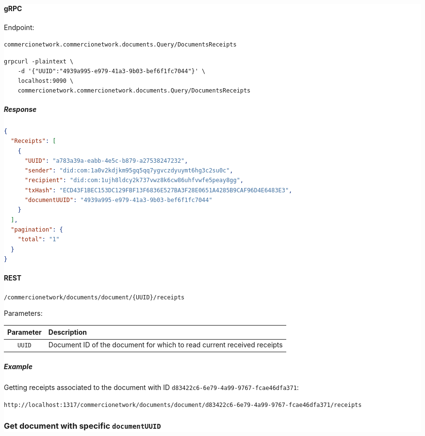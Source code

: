 #### gRPC
Endpoint:

```
commercionetwork.commercionetwork.documents.Query/DocumentsReceipts
```

```
grpcurl -plaintext \
    -d '{"UUID":"4939a995-e979-41a3-9b03-bef6f1fc7044"}' \
    localhost:9090 \
    commercionetwork.commercionetwork.documents.Query/DocumentsReceipts
```

##### Response
```json
{
  "Receipts": [
    {
      "UUID": "a783a39a-eabb-4e5c-b879-a27538247232",
      "sender": "did:com:1a0v2kdjkm95gq5qq7ygvczdyuymt6hg3c2su0c",
      "recipient": "did:com:1ujh8ldcy2k737vwz8k6cw86uhfvwfe5peay8gg",
      "txHash": "ECD43F1BEC153DC129FBF13F6836E527BA3F28E0651A4285B9CAF96D4E6483E3",
      "documentUUID": "4939a995-e979-41a3-9b03-bef6f1fc7044"
    }
  ],
  "pagination": {
    "total": "1"
  }
}

```

#### REST

```
/commercionetwork/documents/document/{UUID}/receipts
```

Parameters:

| Parameter | Description |
| :-------: | :---------- | 
| `UUID` | Document ID of the document for which to read current received receipts |

##### Example 

Getting receipts associated to the document with ID `d83422c6-6e79-4a99-9767-fcae46dfa371`:

```
http://localhost:1317/commercionetwork/documents/document/d83422c6-6e79-4a99-9767-fcae46dfa371/receipts
```

### Get document with specific `documentUUID`

